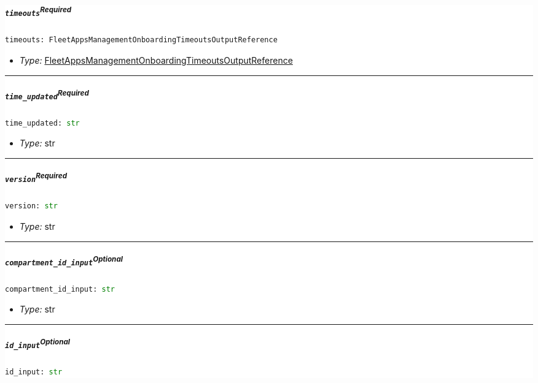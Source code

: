 
##### `timeouts`<sup>Required</sup> <a name="timeouts" id="rhizo-co-terraform-provider-oci.fleetAppsManagementOnboarding.FleetAppsManagementOnboarding.property.timeouts"></a>

```python
timeouts: FleetAppsManagementOnboardingTimeoutsOutputReference
```

- *Type:* <a href="#rhizo-co-terraform-provider-oci.fleetAppsManagementOnboarding.FleetAppsManagementOnboardingTimeoutsOutputReference">FleetAppsManagementOnboardingTimeoutsOutputReference</a>

---

##### `time_updated`<sup>Required</sup> <a name="time_updated" id="rhizo-co-terraform-provider-oci.fleetAppsManagementOnboarding.FleetAppsManagementOnboarding.property.timeUpdated"></a>

```python
time_updated: str
```

- *Type:* str

---

##### `version`<sup>Required</sup> <a name="version" id="rhizo-co-terraform-provider-oci.fleetAppsManagementOnboarding.FleetAppsManagementOnboarding.property.version"></a>

```python
version: str
```

- *Type:* str

---

##### `compartment_id_input`<sup>Optional</sup> <a name="compartment_id_input" id="rhizo-co-terraform-provider-oci.fleetAppsManagementOnboarding.FleetAppsManagementOnboarding.property.compartmentIdInput"></a>

```python
compartment_id_input: str
```

- *Type:* str

---

##### `id_input`<sup>Optional</sup> <a name="id_input" id="rhizo-co-terraform-provider-oci.fleetAppsManagementOnboarding.FleetAppsManagementOnboarding.property.idInput"></a>

```python
id_input: str
```

